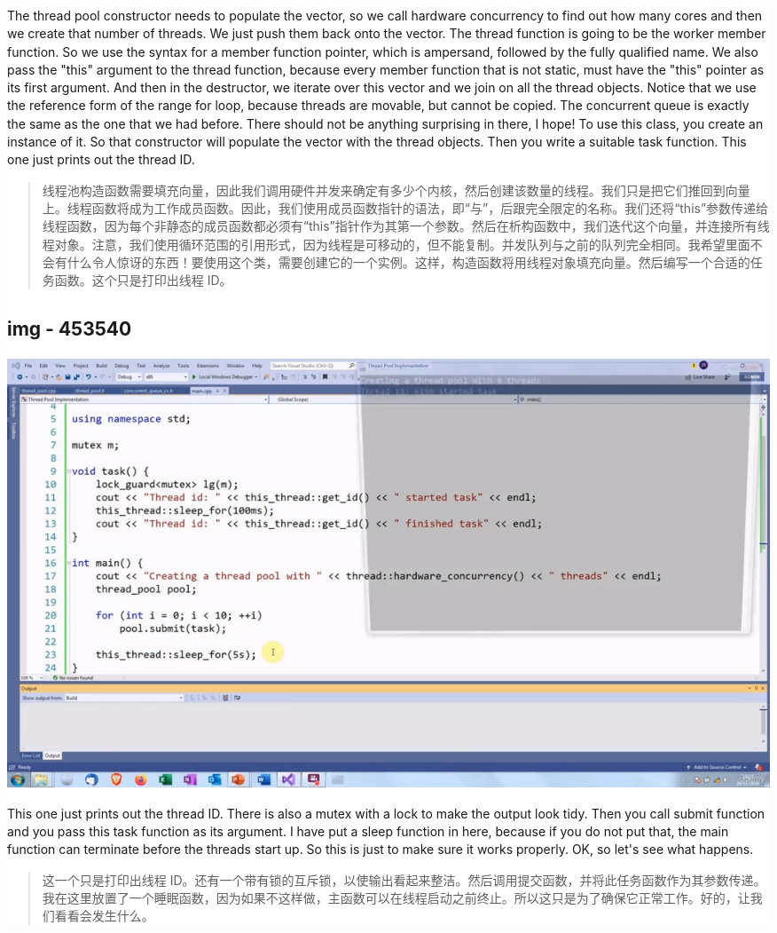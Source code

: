 The thread pool constructor needs to populate the vector, so we call hardware concurrency to find out how many cores and then we create that number of threads. We just push them back onto the vector. The thread function is going to be the worker member function. So we use the syntax for a member function pointer, which is ampersand, followed by the fully qualified name. We also pass the "this" argument to the thread function, because every member function that is not static, must have the "this" pointer as its first argument. And then in the destructor, we iterate over this vector and we join on all the thread objects. Notice that we use the reference form of the range for loop, because threads are movable, but cannot be copied. The concurrent queue is exactly the same as the one that we had before. There should not be anything surprising in there, I hope! To use this class, you create an instance of it. So that constructor will populate the vector with the thread objects. Then you write a suitable task function. This one just prints out the thread ID.

> 线程池构造函数需要填充向量，因此我们调用硬件并发来确定有多少个内核，然后创建该数量的线程。我们只是把它们推回到向量上。线程函数将成为工作成员函数。因此，我们使用成员函数指针的语法，即“与”，后跟完全限定的名称。我们还将“this”参数传递给线程函数，因为每个非静态的成员函数都必须有“this”指针作为其第一个参数。然后在析构函数中，我们迭代这个向量，并连接所有线程对象。注意，我们使用循环范围的引用形式，因为线程是可移动的，但不能复制。并发队列与之前的队列完全相同。我希望里面不会有什么令人惊讶的东西！要使用这个类，需要创建它的一个实例。这样，构造函数将用线程对象填充向量。然后编写一个合适的任务函数。这个只是打印出线程 ID。

## img - 453540

![](./image/video.mp4_000519.241.jpg)

This one just prints out the thread ID. There is also a mutex with a lock to make the output look tidy. Then you call submit function and you pass this task function as its argument. I have put a sleep function in here, because if you do not put that, the main function can terminate before the threads start up. So this is just to make sure it works properly. OK, so let's see what happens.

> 这一个只是打印出线程 ID。还有一个带有锁的互斥锁，以使输出看起来整洁。然后调用提交函数，并将此任务函数作为其参数传递。我在这里放置了一个睡眠函数，因为如果不这样做，主函数可以在线程启动之前终止。所以这只是为了确保它正常工作。好的，让我们看看会发生什么。
